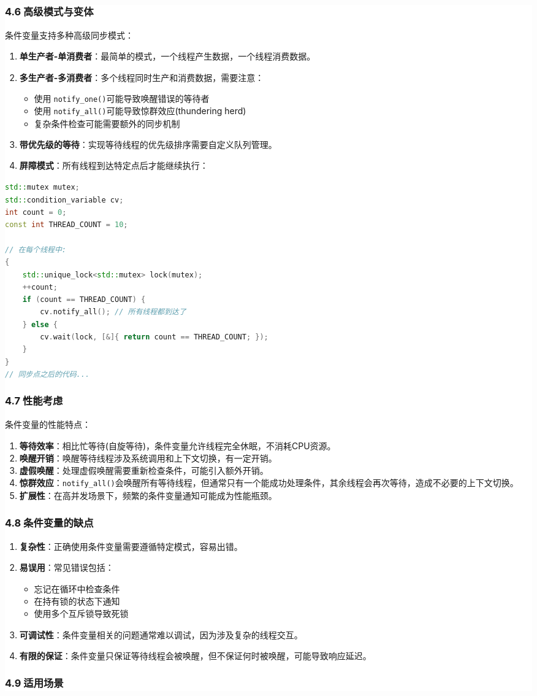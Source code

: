 ### 4.6 高级模式与变体

条件变量支持多种高级同步模式：

1. **单生产者-单消费者**：最简单的模式，一个线程产生数据，一个线程消费数据。
2. **多生产者-多消费者**：多个线程同时生产和消费数据，需要注意：

   - 使用 `notify_one()`可能导致唤醒错误的等待者
   - 使用 `notify_all()`可能导致惊群效应(thundering herd)
   - 复杂条件检查可能需要额外的同步机制
3. **带优先级的等待**：实现等待线程的优先级排序需要自定义队列管理。
4. **屏障模式**：所有线程到达特定点后才能继续执行：

```cpp
std::mutex mutex;
std::condition_variable cv;
int count = 0;
const int THREAD_COUNT = 10;

// 在每个线程中:
{
    std::unique_lock<std::mutex> lock(mutex);
    ++count;
    if (count == THREAD_COUNT) {
        cv.notify_all(); // 所有线程都到达了
    } else {
        cv.wait(lock, [&]{ return count == THREAD_COUNT; });
    }
}
// 同步点之后的代码...
```

### 4.7 性能考虑

条件变量的性能特点：

1. **等待效率**：相比忙等待(自旋等待)，条件变量允许线程完全休眠，不消耗CPU资源。
2. **唤醒开销**：唤醒等待线程涉及系统调用和上下文切换，有一定开销。
3. **虚假唤醒**：处理虚假唤醒需要重新检查条件，可能引入额外开销。
4. **惊群效应**：`notify_all()`会唤醒所有等待线程，但通常只有一个能成功处理条件，其余线程会再次等待，造成不必要的上下文切换。
5. **扩展性**：在高并发场景下，频繁的条件变量通知可能成为性能瓶颈。

### 4.8 条件变量的缺点

1. **复杂性**：正确使用条件变量需要遵循特定模式，容易出错。
2. **易误用**：常见错误包括：

   - 忘记在循环中检查条件
   - 在持有锁的状态下通知
   - 使用多个互斥锁导致死锁
3. **可调试性**：条件变量相关的问题通常难以调试，因为涉及复杂的线程交互。
4. **有限的保证**：条件变量只保证等待线程会被唤醒，但不保证何时被唤醒，可能导致响应延迟。

### 4.9 适用场景
